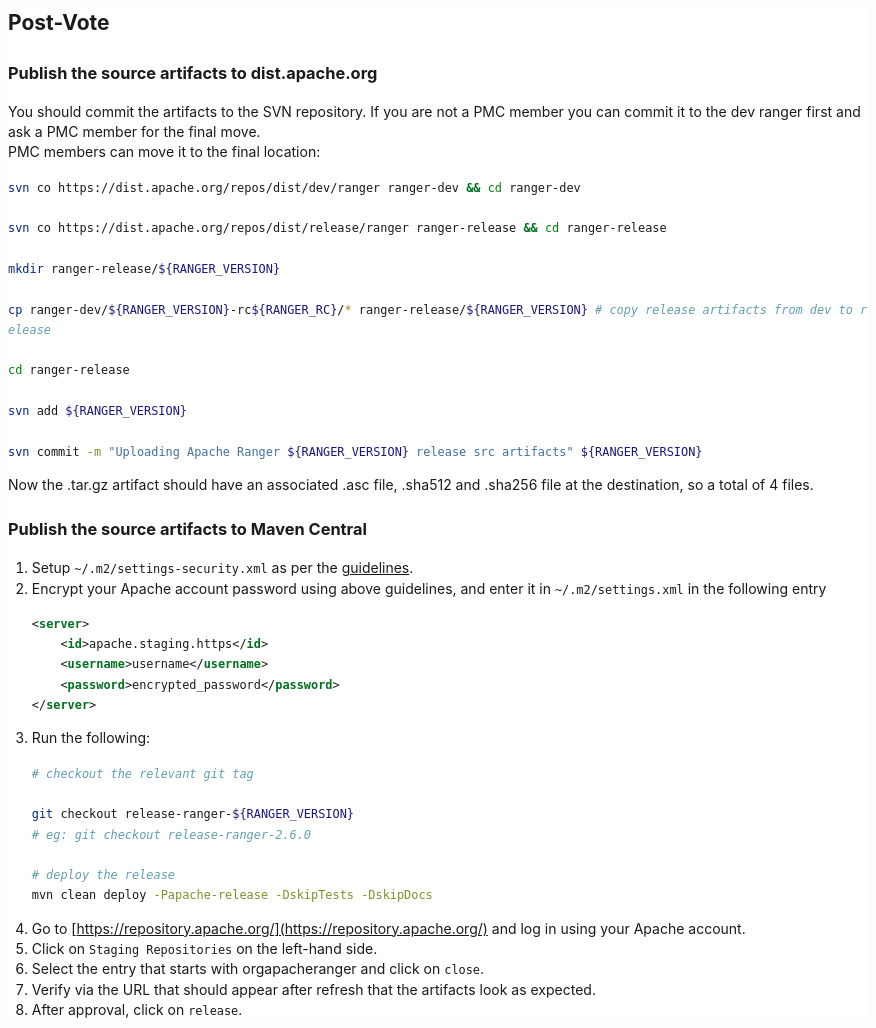 ## Post-Vote

### Publish the source artifacts to dist.apache.org

You should commit the artifacts to the SVN repository. If you are not a PMC member you can commit it to the dev ranger first and ask a PMC member for the final move.  
PMC members can move it to the final location:  

```bash title="Move"
svn co https://dist.apache.org/repos/dist/dev/ranger ranger-dev && cd ranger-dev
 
svn co https://dist.apache.org/repos/dist/release/ranger ranger-release && cd ranger-release
 
mkdir ranger-release/${RANGER_VERSION}
 
cp ranger-dev/${RANGER_VERSION}-rc${RANGER_RC}/* ranger-release/${RANGER_VERSION} # copy release artifacts from dev to release
 
cd ranger-release
 
svn add ${RANGER_VERSION}
 
svn commit -m "Uploading Apache Ranger ${RANGER_VERSION} release src artifacts" ${RANGER_VERSION}
```
Now the .tar.gz artifact should have an associated .asc file, .sha512 and .sha256 file at the destination, so a total of 4 files.

### Publish the source artifacts to Maven Central
1. Setup `~/.m2/settings-security.xml` as per the [guidelines](https://maven.apache.org/guides/mini/guide-encryption.html).
2. Encrypt your Apache account password using above guidelines, and enter it in `~/.m2/settings.xml` in the following entry
    ```xml title="Update settings.xml"
    <server>
        <id>apache.staging.https</id>
        <username>username</username>
        <password>encrypted_password</password>
    </server>
    ```
3. Run the following:
    ```bash title="checkout and deploy"
    # checkout the relevant git tag
    
    git checkout release-ranger-${RANGER_VERSION}
    # eg: git checkout release-ranger-2.6.0
    
    # deploy the release
    mvn clean deploy -Papache-release -DskipTests -DskipDocs
    ```
4. Go to [https://repository.apache.org/](https://repository.apache.org/) and log in using your Apache account.
5. Click on `Staging Repositories` on the left-hand side.
6. Select the entry that starts with orgapacheranger and click on `close`.
7. Verify via the URL that should appear after refresh that the artifacts look as expected.
8. After approval, click on `release`.
